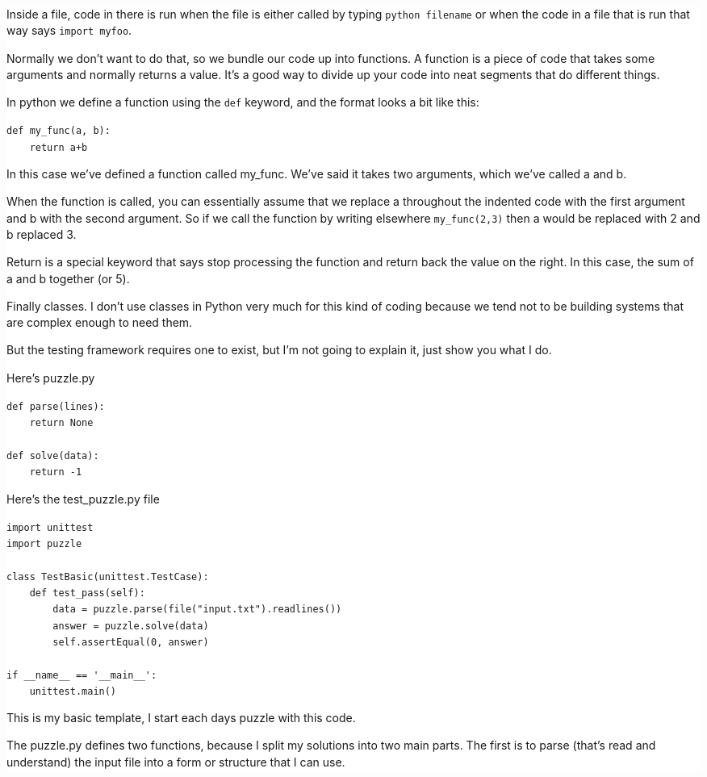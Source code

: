 Inside a file, code in there is run when the file is either called by typing `python filename` or when the code in a file that is run that way says `import myfoo`.

Normally we don’t want to do that, so we bundle our code up into functions. A function is a piece of code that takes some arguments and normally returns a value. It’s a good way to divide up your code into neat segments that do different things.

In python we define a function using the `def` keyword, and the format looks a bit like this:

```
def my_func(a, b):  
    return a+b
```

In this case we’ve defined a function called my\_func. We’ve said it takes two arguments, which we’ve called a and b.

When the function is called, you can essentially assume that we replace a throughout the indented code with the first argument and b with the second argument. So if we call the function by writing elsewhere `my_func(2,3)` then a would be replaced with 2 and b replaced 3.

Return is a special keyword that says stop processing the function and return back the value on the right. In this case, the sum of a and b together (or 5).

Finally classes. I don’t use classes in Python very much for this kind of coding because we tend not to be building systems that are complex enough to need them.

But the testing framework requires one to exist, but I’m not going to explain it, just show you what I do.

Here’s puzzle.py

```
def parse(lines):  
    return None

def solve(data):  
    return -1
```

Here’s the test_puzzle.py file

```
import unittest  
import puzzle

class TestBasic(unittest.TestCase):  
    def test_pass(self):  
        data = puzzle.parse(file("input.txt").readlines())  
        answer = puzzle.solve(data)  
        self.assertEqual(0, answer)

if __name__ == '__main__':  
    unittest.main()
```

This is my basic template, I start each days puzzle with this code.

The puzzle.py defines two functions, because I split my solutions into two main parts. The first is to parse (that’s read and understand) the input file into a form or structure that I can use.
